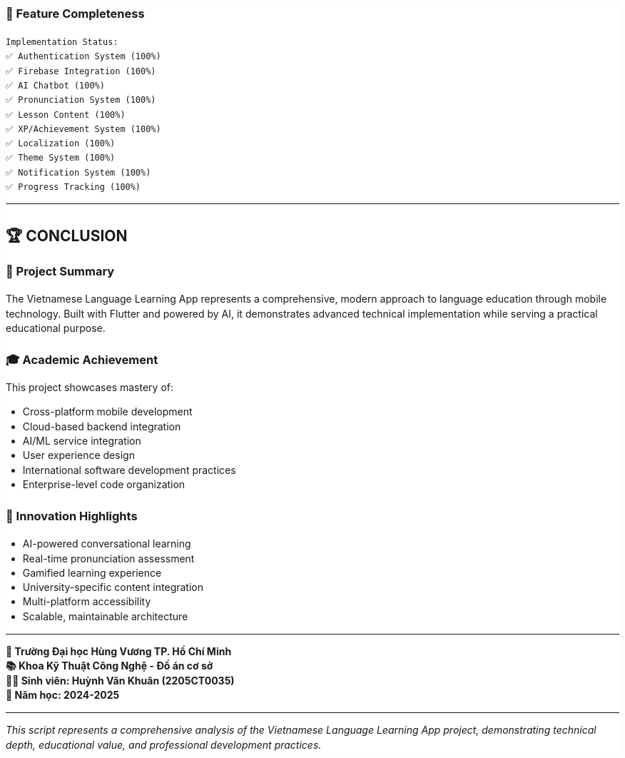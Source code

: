 ### 🎯 Feature Completeness
```
Implementation Status:
✅ Authentication System (100%)
✅ Firebase Integration (100%)
✅ AI Chatbot (100%)
✅ Pronunciation System (100%)
✅ Lesson Content (100%)
✅ XP/Achievement System (100%)
✅ Localization (100%)
✅ Theme System (100%)
✅ Notification System (100%)
✅ Progress Tracking (100%)
```

---

## 🏆 CONCLUSION

### 📝 Project Summary
The Vietnamese Language Learning App represents a comprehensive, modern approach to language education through mobile technology. Built with Flutter and powered by AI, it demonstrates advanced technical implementation while serving a practical educational purpose.

### 🎓 Academic Achievement
This project showcases mastery of:
- Cross-platform mobile development
- Cloud-based backend integration
- AI/ML service integration
- User experience design
- International software development practices
- Enterprise-level code organization

### 🌟 Innovation Highlights
- AI-powered conversational learning
- Real-time pronunciation assessment
- Gamified learning experience
- University-specific content integration
- Multi-platform accessibility
- Scalable, maintainable architecture

---

**🏫 Trường Đại học Hùng Vương TP. Hồ Chí Minh**  
**📚 Khoa Kỹ Thuật Công Nghệ - Đồ án cơ sở**  
**👨‍🎓 Sinh viên: Huỳnh Văn Khuân (2205CT0035)**  
**📅 Năm học: 2024-2025**

---

*This script represents a comprehensive analysis of the Vietnamese Language Learning App project, demonstrating technical depth, educational value, and professional development practices.* 